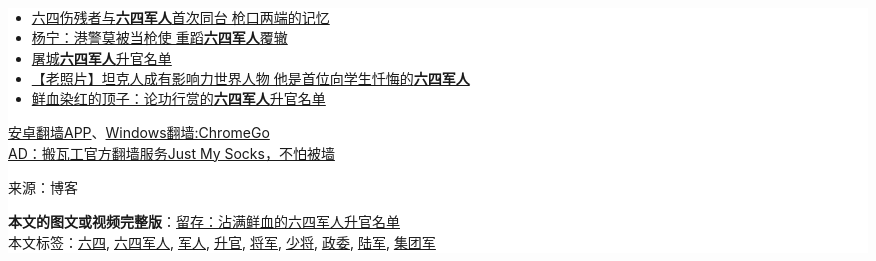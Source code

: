 <ul class='op-related-articles' title='相关阅读'> <li><a href='https://www.bannedbook.org/bnews/cbnews/20200603/1339113.html' target='_blank'>六四伤残者与<b>六四军人</b>首次同台 枪口两端的记忆</a></li> <li><a href='https://www.bannedbook.org/bnews/comments/20190717/1159599.html' target='_blank'>杨宁：港警莫被当枪使 重蹈<b>六四军人</b>覆辙</a></li> <li><a href='https://www.bannedbook.org/bnews/lifebaike/20190602/1137251.html' target='_blank'>屠城<b>六四军人</b>升官名单</a></li> <li><a href='https://www.bannedbook.org/bnews/lifebaike/20190602/1137244.html' target='_blank'>【老照片】坦克人成有影响力世界人物 他是首位向学生忏悔的<b>六四军人</b></a></li> <li><a href='https://www.bannedbook.org/bnews/lifebaike/20180605/953164.html' target='_blank'>鲜血染红的顶子：论功行赏的<b>六四军人</b>升官名单</a></li> </ul> <p class="texttj"> <a href="https://github.com/bannedbook/fanqiang/wiki/%E7%A6%81%E9%97%BB%E7%BD%91%E5%AE%89%E5%8D%93%E7%BF%BB%E5%A2%99%E6%96%B0%E9%97%BBAPP" target="_blank">安卓翻墙APP</a>、<a href="https://github.com/bannedbook/fanqiang/wiki/Chrome%E4%B8%80%E9%94%AE%E7%BF%BB%E5%A2%99%E5%8C%85" target="_blank">Windows翻墙:ChromeGo</a><br/> <a href="https://github.com/killgcd/justmysocks/blob/master/README.md" target="_blank">AD：搬瓦工官方翻墙服务Just My Socks，不怕被墙</a> </p><p> 来源：博客 </p> <a name='sharetosocial'></a>       <div><b>本文的图文或视频完整版</b>：<a href='https://www.bannedbook.org/bnews/lifebaike/20201006/1409008.html'>留存：沾满鲜血的六四军人升官名单</a></div>  </div> <div class="postfooter"> <div>本文标签：<a href="https://www.bannedbook.org/bnews/tag/%e5%85%ad%e5%9b%9b/" rel="tag">六四</a>, <a href="https://www.bannedbook.org/bnews/tag/%e5%85%ad%e5%9b%9b%e5%86%9b%e4%ba%ba/" rel="tag">六四军人</a>, <a href="https://www.bannedbook.org/bnews/tag/%e5%86%9b%e4%ba%ba/" rel="tag">军人</a>, <a href="https://www.bannedbook.org/bnews/tag/%E5%8D%87%E5%AE%98/" rel="tag">升官</a>, <a href="https://www.bannedbook.org/bnews/tag/%e5%b0%86%e5%86%9b/" rel="tag">将军</a>, <a href="https://www.bannedbook.org/bnews/tag/%e5%b0%91%e5%b0%86/" rel="tag">少将</a>, <a href="https://www.bannedbook.org/bnews/tag/%e6%94%bf%e5%a7%94/" rel="tag">政委</a>, <a href="https://www.bannedbook.org/bnews/tag/%E9%99%86%E5%86%9B/" rel="tag">陆军</a>, <a href="https://www.bannedbook.org/bnews/tag/%e9%9b%86%e5%9b%a2%e5%86%9b/" rel="tag">集团军</a></div>  </div> 